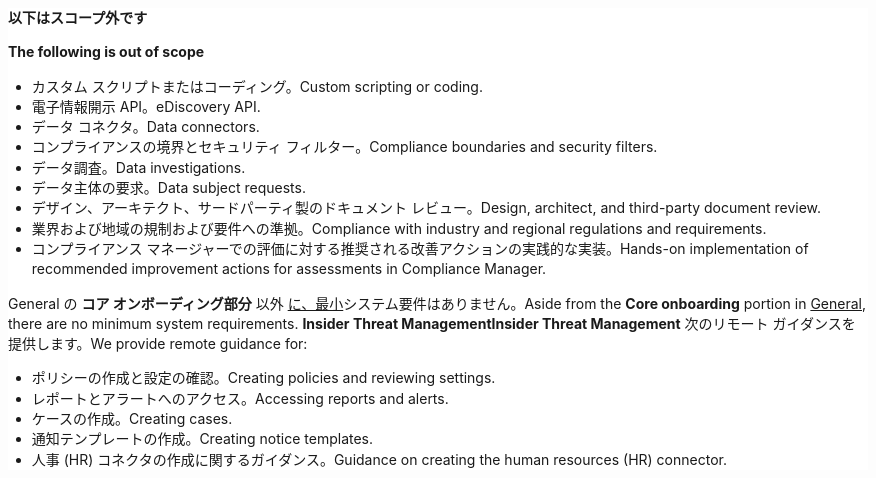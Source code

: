 <strong>以下はスコープ外です </strong> 
</span><span class="sxs-lookup"><span data-stu-id="5aa86-329">

<strong>The following is out of scope </strong> 
</span></span><ul>
<li> <span data-ttu-id="5aa86-330">カスタム スクリプトまたはコーディング。</span><span class="sxs-lookup"><span data-stu-id="5aa86-330">Custom scripting or coding.</span></span></li>
<li> <span data-ttu-id="5aa86-331">電子情報開示 API。</span><span class="sxs-lookup"><span data-stu-id="5aa86-331">eDiscovery API.</span></span> </li>
<li> <span data-ttu-id="5aa86-332">データ コネクタ。</span><span class="sxs-lookup"><span data-stu-id="5aa86-332">Data connectors.</span></span> </li>
<li> <span data-ttu-id="5aa86-333">コンプライアンスの境界とセキュリティ フィルター。</span><span class="sxs-lookup"><span data-stu-id="5aa86-333">Compliance boundaries and security filters.</span></span></li>
<li> <span data-ttu-id="5aa86-334">データ調査。</span><span class="sxs-lookup"><span data-stu-id="5aa86-334">Data investigations.</span></span></li>
<li> <span data-ttu-id="5aa86-335">データ主体の要求。</span><span class="sxs-lookup"><span data-stu-id="5aa86-335">Data subject requests.</span></span></li>
<li> <span data-ttu-id="5aa86-336">デザイン、アーキテクト、サードパーティ製のドキュメント レビュー。</span><span class="sxs-lookup"><span data-stu-id="5aa86-336">Design, architect, and third-party document review.</span></span></li>
<li> <span data-ttu-id="5aa86-337">業界および地域の規制および要件への準拠。</span><span class="sxs-lookup"><span data-stu-id="5aa86-337">Compliance with industry and regional regulations and requirements.</span></span></li>
<li> <span data-ttu-id="5aa86-338">コンプライアンス マネージャーでの評価に対する推奨される改善アクションの実践的な実装。</span><span class="sxs-lookup"><span data-stu-id="5aa86-338">Hands-on implementation of recommended improvement actions for assessments in Compliance Manager.</span></span></li>
</ul>
</td>
<td><span data-ttu-id="5aa86-339">General の <strong>コア オンボーディング部分</strong> 以外 <a href="products-and-capabilities.md#general">に、最小</a>システム要件はありません。</span><span class="sxs-lookup"><span data-stu-id="5aa86-339">Aside from the <strong>Core onboarding</strong> portion in <a href="products-and-capabilities.md#general">General</a>, there are no minimum system requirements.</span></span></td>
</tr>
<tr class="odd">
<td><span data-ttu-id="5aa86-340"><strong>Insider Threat Management</strong></span><span class="sxs-lookup"><span data-stu-id="5aa86-340"><strong>Insider Threat Management</strong></span></span></td>

<td>  <span data-ttu-id="5aa86-341">次のリモート ガイダンスを提供します。</span><span class="sxs-lookup"><span data-stu-id="5aa86-341">We provide remote guidance for:</span></span>
<ul>
<li> <span data-ttu-id="5aa86-342">ポリシーの作成と設定の確認。</span><span class="sxs-lookup"><span data-stu-id="5aa86-342">Creating policies and reviewing settings.</span></span></li>
<li> <span data-ttu-id="5aa86-343">レポートとアラートへのアクセス。</span><span class="sxs-lookup"><span data-stu-id="5aa86-343">Accessing reports and alerts.</span></span></li>
<li> <span data-ttu-id="5aa86-344">ケースの作成。</span><span class="sxs-lookup"><span data-stu-id="5aa86-344">Creating cases.</span></span></li>
<li> <span data-ttu-id="5aa86-345">通知テンプレートの作成。</span><span class="sxs-lookup"><span data-stu-id="5aa86-345">Creating notice templates.</span></span></li>
<li> <span data-ttu-id="5aa86-346">人事 (HR) コネクタの作成に関するガイダンス。</span><span class="sxs-lookup"><span data-stu-id="5aa86-346">Guidance on creating the human resources (HR) connector.</span></span></li>
</ul><span data-ttu-id="5aa86-347">
